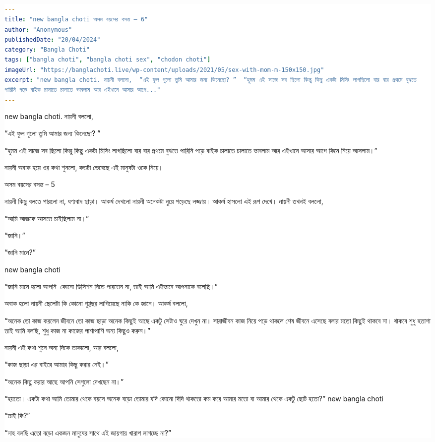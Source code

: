 ```yaml
---
title: "new bangla choti অসম বয়সের বসন্ত – 6"
author: "Anonymous"
publishedDate: "20/04/2024"
category: "Bangla Choti"
tags: ["bangla choti", "bangla choti sex", "chodon choti"]
imageUrl: "https://banglachoti.live/wp-content/uploads/2021/05/sex-with-mom-m-150x150.jpg"
excerpt: "new bangla choti. নায়নী বললো,  “এই ফুল গুলো তুমি আমার জন্য কিনেছো? ”  “হুমম এই সাজে সব ছিলো কিন্তু কিছু একটা মিসিং লাগছিলো বার বার প্রথমে বুঝতে পারিনি পড়ে বাইক চালাতে চালাতে ভাবলাম আর এইখানে আসার আগে..."
---
```


new bangla choti. নায়নী বললো,

“এই ফুল গুলো তুমি আমার জন্য কিনেছো? ”

“হুমম এই সাজে সব ছিলো কিন্তু কিছু একটা মিসিং লাগছিলো বার বার প্রথমে বুঝতে পারিনি পড়ে বাইক চালাতে চালাতে ভাবলাম আর এইখানে আসার আগে কিনে নিয়ে আসলাম।”

নায়নী অবাক হয়ে ওর কথা শুনলো, কতটা ভেবেছে এই মানুষটা ওকে নিয়ে।


অসম বয়সের বসন্ত – 5


নায়নী কিছু বলতে পারলো না, ধণ্যবাদ ছাড়া। আকর্ষ দেখলো নায়নী অনেকটা নুয়ে পড়েছে লজ্জায়। আকর্ষ হাসলো এই রূপ দেখে। নায়নী তখনই বললো,

“আমি আজকে আসতে চাইছিলাম না।”

“জানি।”

“জানি মানে?”


new bangla choti


“জানি মানে হলো আপনি  কোনো ডিসিশন নিতে পারতেন না, তাই আমি এইভাবে আপনাকে বলেছি।”

অবাক হলো নায়নী ছেলেটা কি কোনো গুপ্তছর লাগিয়েছে নাকি কে জানে। আকর্ষ বললো,

“অনেক তো কাজ করলেন জীবনে তো কাজ ছাড়া অনেক কিছুই আছে একটু সেটাও ঘুরে দেখুন না। সারাজীবন কাজ নিয়ে পড়ে থাকলে শেষ জীবনে এসেছে বলার মতো কিছুই থাকবে না। থাকবে শুধু হতাশা তাই আমি বলছি, শুধু কাজ না কাজের পাশাপাশি অন্য কিছুও করুন।”


নায়নী এই কথা শুনে অন্য দিকে তাকালো, আর বললো,

“কাজ ছাড়া এর বাইরে আমার কিছু করার নেই।”

“অনেক কিছু করার আছে আপনি সেগুলো দেখছেন না।”

“হয়তো। একটা কথা আমি তোমার থেকে বয়সে অনেক বড়ো তোমার যদি কোনো দিদি থাকতো কম করে আমার মতো বা আমার থেকে একটু ছোট হতো?” new bangla choti


“তাই কি?”

“নাহ বলছি এতো বড়ো একজন মানুষের সাথে এই জায়গায় খারাপ লাগচ্ছে না?”
